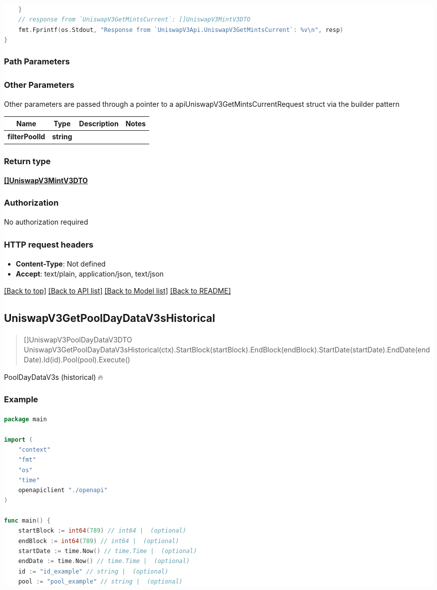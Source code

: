 ```go
    }
    // response from `UniswapV3GetMintsCurrent`: []UniswapV3MintV3DTO
    fmt.Fprintf(os.Stdout, "Response from `UniswapV3Api.UniswapV3GetMintsCurrent`: %v\n", resp)
}
```

### Path Parameters



### Other Parameters

Other parameters are passed through a pointer to a apiUniswapV3GetMintsCurrentRequest struct via the builder pattern


Name | Type | Description  | Notes
------------- | ------------- | ------------- | -------------
 **filterPoolId** | **string** |  | 

### Return type

[**[]UniswapV3MintV3DTO**](UniswapV3MintV3DTO.md)

### Authorization

No authorization required

### HTTP request headers

- **Content-Type**: Not defined
- **Accept**: text/plain, application/json, text/json

[[Back to top]](#) [[Back to API list]](../README.md#documentation-for-api-endpoints)
[[Back to Model list]](../README.md#documentation-for-models)
[[Back to README]](../README.md)


## UniswapV3GetPoolDayDataV3sHistorical

> []UniswapV3PoolDayDataV3DTO UniswapV3GetPoolDayDataV3sHistorical(ctx).StartBlock(startBlock).EndBlock(endBlock).StartDate(startDate).EndDate(endDate).Id(id).Pool(pool).Execute()

PoolDayDataV3s (historical) 🔥



### Example

```go
package main

import (
    "context"
    "fmt"
    "os"
    "time"
    openapiclient "./openapi"
)

func main() {
    startBlock := int64(789) // int64 |  (optional)
    endBlock := int64(789) // int64 |  (optional)
    startDate := time.Now() // time.Time |  (optional)
    endDate := time.Now() // time.Time |  (optional)
    id := "id_example" // string |  (optional)
    pool := "pool_example" // string |  (optional)

```